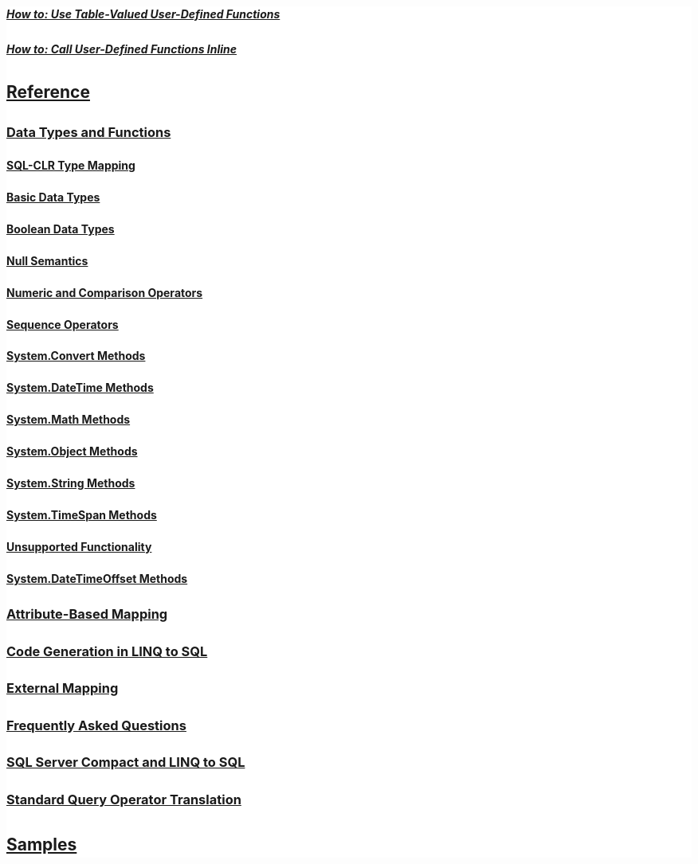 ##### [How to: Use Table-Valued User-Defined Functions](how-to-use-table-valued-user-defined-functions.md)
##### [How to: Call User-Defined Functions Inline](how-to-call-user-defined-functions-inline.md)
## [Reference](reference.md)
### [Data Types and Functions](data-types-and-functions.md)
#### [SQL-CLR Type Mapping](sql-clr-type-mapping.md)
#### [Basic Data Types](basic-data-types.md)
#### [Boolean Data Types](boolean-data-types.md)
#### [Null Semantics](null-semantics.md)
#### [Numeric and Comparison Operators](numeric-and-comparison-operators.md)
#### [Sequence Operators](sequence-operators.md)
#### [System.Convert Methods](system-convert-methods.md)
#### [System.DateTime Methods](system-datetime-methods.md)
#### [System.Math Methods](system-math-methods.md)
#### [System.Object Methods](system-object-methods.md)
#### [System.String Methods](system-string-methods.md)
#### [System.TimeSpan Methods](system-timespan-methods.md)
#### [Unsupported Functionality](unsupported-functionality.md)
#### [System.DateTimeOffset Methods](system-datetimeoffset-methods.md)
### [Attribute-Based Mapping](attribute-based-mapping.md)
### [Code Generation in LINQ to SQL](code-generation-in-linq-to-sql.md)
### [External Mapping](external-mapping.md)
### [Frequently Asked Questions](frequently-asked-questions.md)
### [SQL Server Compact and LINQ to SQL](sql-server-compact-and-linq-to-sql.md)
### [Standard Query Operator Translation](standard-query-operator-translation.md)
## [Samples](samples.md)
